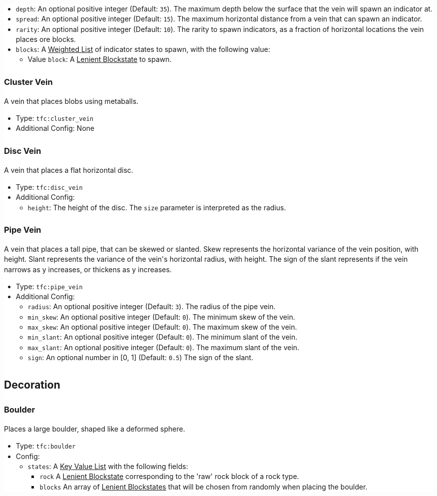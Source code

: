   - `depth`: An optional positive integer (Default: `35`). The maximum depth below the surface that the vein will spawn an indicator at.
  - `spread`: An optional positive integer (Default: `15`). The maximum horizontal distance from a vein that can spawn an indicator.
  - `rarity`: An optional positive integer (Default: `10`). The rarity to spawn indicators, as a fraction of horizontal locations the vein places ore blocks.
  - `blocks`: A [Weighted List](../common-types/#weighted-list) of indicator states to spawn, with the following value:
    - Value `block`: A [Lenient Blockstate](../common-types/#lenient-blockstate) to spawn.

### Cluster Vein

A vein that places blobs using metaballs.

- Type: `tfc:cluster_vein`
- Additional Config: None

### Disc Vein

A vein that places a flat horizontal disc.

- Type: `tfc:disc_vein`
- Additional Config:
  - `height`: The height of the disc. The `size` parameter is interpreted as the radius.

### Pipe Vein

A vein that places a tall pipe, that can be skewed or slanted. Skew represents the horizontal variance of the vein position, with height. Slant represents the variance of the vein's horizontal radius, with height. The sign of the slant represents if the vein narrows as y increases, or thickens as y increases.

- Type: `tfc:pipe_vein`
- Additional Config:
  - `radius`: An optional positive integer (Default: `3`). The radius of the pipe vein.
  - `min_skew`: An optional positive integer (Default: `0`). The minimum skew of the vein.
  - `max_skew`: An optional positive integer (Default: `0`). The maximum skew of the vein.
  - `min_slant`: An optional positive integer (Default: `0`). The minimum slant of the vein.
  - `max_slant`: An optional positive integer (Default: `0`). The maximum slant of the vein.
  - `sign`: An optional number in [0, 1] (Default: `0.5`) The sign of the slant.

## Decoration

### Boulder
Places a large boulder, shaped like a deformed sphere.

- Type: `tfc:boulder`
- Config:
  - `states`: A [Key Value List](../common-types/#key-value-list) with the following fields:
    - `rock` A [Lenient Blockstate](../common-types/#lenient-blockstate) corresponding to the 'raw' rock block of a rock type.
	- `blocks` An array of [Lenient Blockstates](../common-types/#lenient-blockstate) that will be chosen from randomly when placing the boulder.
